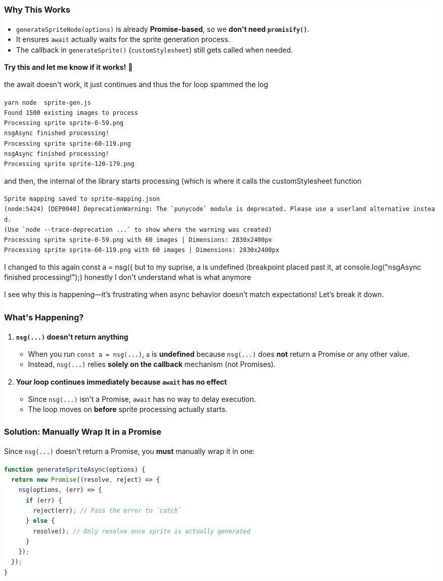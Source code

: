 
### **Why This Works**
- `generateSpriteNode(options)` is already **Promise-based**, so we **don't need `promisify()`**.
- It ensures `await` actually waits for the sprite generation process.
- The callback in `generateSprite()` (`customStylesheet`) still gets called when needed.

**Try this and let me know if it works!** 🚀



the await doesn't work, it just continues and thus the for loop spammed the log
```
yarn node  sprite-gen.js
Found 1500 existing images to process
Processing sprite sprite-0-59.png
nsgAsync finished processing!
Processing sprite sprite-60-119.png
nsgAsync finished processing!
Processing sprite sprite-120-179.png
```
and then, the internal of the library starts processing (which is where it calls the customStylesheet function
```
Sprite mapping saved to sprite-mapping.json
(node:5424) [DEP0040] DeprecationWarning: The `punycode` module is deprecated. Please use a userland alternative instead.
(Use `node --trace-deprecation ...` to show where the warning was created)
Processing sprite sprite-0-59.png with 60 images | Dimensions: 2830x2400px
Processing sprite sprite-60-119.png with 60 images | Dimensions: 2830x2400px
```
I changed to this again
    const a = nsg({
but to my suprise, a is undefined (breakpoint placed past it, at     console.log("nsgAsync finished processing!");)
honestly I don't understand what is what anymore



I see why this is happening—it’s frustrating when async behavior doesn’t match expectations! Let’s break it down.

### **What's Happening?**
1. **`nsg(...)` doesn't return anything**  
   - When you run `const a = nsg(...)`, `a` is **undefined** because `nsg(...)` does **not** return a Promise or any other value.
   - Instead, `nsg(...)` relies **solely on the callback** mechanism (not Promises).

2. **Your loop continues immediately because `await` has no effect**  
   - Since `nsg(...)` isn't a Promise, `await` has no way to delay execution.
   - The loop moves on **before** sprite processing actually starts.

### **Solution: Manually Wrap It in a Promise**
Since `nsg(...)` doesn't return a Promise, you **must** manually wrap it in one:

```js
function generateSpriteAsync(options) {
  return new Promise((resolve, reject) => {
    nsg(options, (err) => {
      if (err) {
        reject(err); // Pass the error to `catch`
      } else {
        resolve(); // Only resolve once sprite is actually generated
      }
    });
  });
}
```
